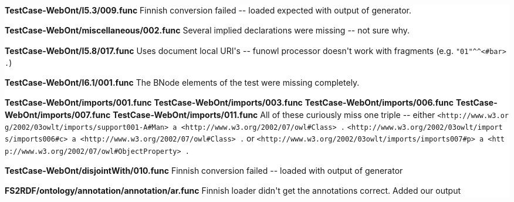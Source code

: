 **TestCase-WebOnt/I5.3/009.func**
Finnish conversion failed -- loaded expected with output of generator.

**TestCase-WebOnt/miscellaneous/002.func**
Several implied declarations were missing -- not sure why.

**TestCase-WebOnt/I5.8/017.func**
Uses document local URI's -- funowl processor doesn't work with fragments (e.g. `"01"^^<#bar> .`)

**TestCase-WebOnt/I6.1/001.func**
The BNode elements of the test were missing completely.

**TestCase-WebOnt/imports/001.func**
**TestCase-WebOnt/imports/003.func**
**TestCase-WebOnt/imports/006.func**
**TestCase-WebOnt/imports/007.func**
**TestCase-WebOnt/imports/011.func**
All of these curiously miss one triple -- either `<http://www.w3.org/2002/03owlt/imports/support001-A#Man> a <http://www.w3.org/2002/07/owl#Class> .`
`<http://www.w3.org/2002/03owlt/imports/imports006#c> a <http://www.w3.org/2002/07/owl#Class> .` or
`<http://www.w3.org/2002/03owlt/imports/imports007#p> a <http://www.w3.org/2002/07/owl#ObjectProperty> .`

**TestCase-WebOnt/disjointWith/010.func**
Finnish conversion failed -- loaded with output of generator

**FS2RDF/ontology/annotation/annotation/ar.func**
Finnish loader didn't get the annotations correct.  Added our output